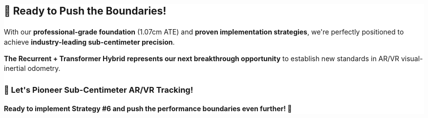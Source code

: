 
## 🚀 **Ready to Push the Boundaries!**

With our **professional-grade foundation** (1.07cm ATE) and **proven implementation strategies**, we're perfectly positioned to achieve **industry-leading sub-centimeter precision**.

**The Recurrent + Transformer Hybrid represents our next breakthrough opportunity** to establish new standards in AR/VR visual-inertial odometry.

### **🎊 Let's Pioneer Sub-Centimeter AR/VR Tracking!**

**Ready to implement Strategy #6 and push the performance boundaries even further! 🚀**